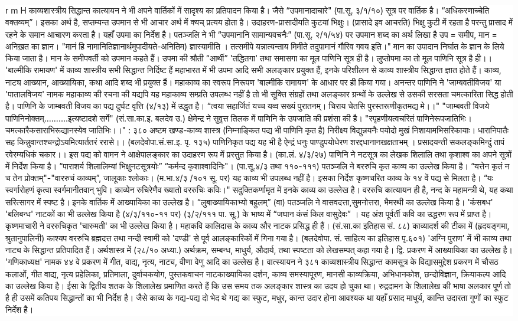 
r
m
H
काव्यशास्त्रीय सिद्धान्त कात्यायन ने भी अपने वार्तिकों में सादृश्य का प्रतिपादन किया है। जैसे “उपमानादाचारे" (पा.सू. ३/१/१०) सूत्र पर वार्तिक है। “अधिकरणाच्चेति वक्तव्यम्”। इसका अर्थ है, सप्तम्यन्त उपमान से भी आचार अर्थ में क्यच् प्रत्यय होता है। उदाहरण-प्रासादीयति कुटयां भिक्षुः। (प्रासादे इव आचरति) भिक्षु कुटी में रहता है परन्तु प्रासाद में रहने के समान
आचारण करता है। यहाँ उपमा का निर्देश है।
पतञ्जलि ने भी “उपमानानि सामान्यवचनैः” (पा.सू. २/१/५४) पर उपमान शब्द का अर्थ लिखा है उप = समीप, मान = अनिख़त का ज्ञान।
"मानं हि नामानितिज्ञानार्थमुपादीयते-अनितिम) ज्ञास्यामीति । तत्समीपे यन्नात्यन्ताय मिमीते तदुपामानं गौरिव गवय इति।"
मान का उपादान निर्घात के ज्ञान के लिये किया जाता है। मान के समीपवर्ती को उपमान कहते हैं।
उपमा की श्रौती “आर्थी” 'तद्धितगा' तथा समासगा का मूल पाणिनि सूत्र ही है। लुप्तोपमा का तो मूल पाणिनि सूत्र है ही।।
'बाल्मीकि रामायण' में काव्य शास्त्रीय सभी सिद्धान्त निर्दिष्ट हैं महाभारत में भी उपमा आदि सभी अलङ्कार प्रयुक्त हैं, इनके परिशीलन से काव्य शास्त्रीय सिद्धान्त ज्ञात होते हैं। काव्य, नाट्य आख्यान, आख्यायिका, कथा आदि शब्द भी प्रयुक्त हैं।
महाकाव्य का स्वरूप निरूपण 'बाल्मीकि रामायण' के आधार पर ही किया गया।
अनन्तर पाणिनि ने 'जाम्बवतीविजय' या 'पातालविजय' नामक महाकाव्य की रचना की यद्यपि यह महाकाव्य सम्प्रति उपलब्ध नहीं है तो भी सूक्ति संग्रहों तथा अलङ्कार ग्रन्थों के उल्लेख से उसकी सरसता चमत्कारिता सिद्ध होती है। पाणिनि के जाम्बवती विजय का पद्य दुर्घट वृत्ति (४/१३) में उद्धृत है।
“त्वया सहार्जितं यच्च यव्व सख्यं पुरातनम्। चिराय चेतसि पुरस्तरूणीकृतमद्य मे।।" "जाम्बवती विजये पाणिनिनोक्तम्..........इत्यष्टादशे सर्गे"
(सं.सा.का.इ. बलदेव उ.) क्षेमेन्द्र ने सुवृत्त तिलक में पाणिनि के उपजाति की प्रशंसा की है।
"स्पृहणीयत्वचरितं पाणिनेरूपजातिभिः। चमत्कारैकसाराभिरूद्यानस्येव जातिभिः।।"
:
३८०
अष्टम खण्ड-काव्य शास्त्र
(निम्नाङ्कित पद्य भी पाणिनि कृत है)
निरीक्ष्य विद्युन्नयनैः पयोदो मुखं निशायामभिसरिकायाः। धारानिपातैः सह किन्नुवान्तश्चन्द्रोऽयमित्यार्ततरं ररासे।।
(बलदेवोपा.सं.सा.इ. पृ. १३५) पाणिनिकृत पद्य यह भी है
ऐन्द्रं धनुः पाण्डुपयोधेरण शरद्दधानानखक्षताभम् ।
प्रसादयन्ती सकलङ्कमिन्दुं तापं रवेरम्यधिकं चकार।। इस पद्य को वामन ने आक्षेपालङ्कार का उदाहरण रूप में प्रस्तुत किया है। (का.लं. ४/३/२७) पाणिनि ने नटसूत्र का लेखक शिलालि तथा कृशाश्व का अपने सूत्रों में निर्देश किया है।
“पाराशर्य शिलालिम्यां भिक्षुनटसूत्रयोः” “कर्मन्द कृशाश्वादिनिः"। (पा.सू.४/३ तथा ११०-१११) पतञ्जलि ने बररुचि कृत काव्य का उल्लेख किया है। “यत्तेन कृतं न च तेन प्रोक्तम्"-"वाररुचं काव्यम्”, जालूकाः श्लोकाः। (म.भा.४/३ /१०१ सू. पर) यह काव्य भी उपलब्ध नहीं है। इसका निर्देश कृष्णचरित काव्य के १४ वें पद्य से मिलता है।
“यः स्वर्गारोहणं कृत्वा स्वर्गमानीतवान् भुवि।
काव्येन रुचिरेणैव ख्यातो वररुचिः कविः।" सदुक्तिकर्णामृत में इनके काव्य का उल्लेख है। वररुचि कात्यायन ही है, नन्द के महामन्त्री थे, यह कथा सरित्सागर में स्पष्ट है। इनके वार्तिक में आख्यायिका का उल्लेख है। “लुबाख्यायिकाभ्यो बहुलम्” (वा) पतञ्जलि ने वासवदत्ता,सुमनोत्तरा, भैमरथी का उल्लेख किया है। 'कंसबध' 'बलिबन्ध' नाटकों का भी उल्लेख किया है (४/३/११०-११ पर) (३/२/१११ पा. सू.) के भाष्य में “जघान कंसं किल वासुदेवः” । यह अंश पूर्वर्ती कवि का उद्धरण रूप में प्राप्त है। कृष्णमाचारी ने वररुचिकृत 'चारुमती' का भी उल्लेख किया है। महाकवि कालिदास के काव्य और नाटक प्रसिद्ध ही हैं। (सं.सा.का इतिहास सं. ८८)
काव्यादर्श की टीका में (हृदयङ्गमा, श्रुतानुपालिनी) काश्यप वररुचि ब्रह्मदत्त तथा नन्दी स्वामी को 'दण्डी' से पूर्व आलङ्कारिकों में गिना गया है। (बलदेवोपा. सं. साहित्य का इतिहास पृ.६०१) 'अग्नि पुराण' में भी काव्य तथा नाट्य के सिद्धान्त प्रतिपादित हैं।
अर्थशास्त्र में (२८/१० अध्या.) अर्थक्रम, सम्बन्ध, माधुर्य, औदार्य, तथा स्पष्टता को लेखसम्पत् कहा गया है। द्वि. प्रकरण में आख्यायिका का उल्लेख है। 'गणिकाध्यक्ष' नामक ४४ वे प्रकरण में गीत, वाद्य, नृत्य, नाट्य, वीणा वेणु आदि का उल्लेख है। वात्स्यायन ने
३८१
काव्यशास्त्रीय सिद्धान्त कामसूत्र के विद्यासमुद्देश प्रकरण में चौसठ कलाओं, गीत वाद्य, नृत्य प्रहेलिका, प्रतिमाला, दुर्वाचकयोग, पुस्तकवाचन नाटकाख्यायिका दर्शन, काव्य समस्यापूरण, मानसी काव्यक्रिया, अभिधानकोश, छन्दोविज्ञान, क्रियाकल्प आदि का उल्लेख किया है। ईसा के द्वितीय शतक के शिलालेख प्रमाणित करते हैं कि उस समय तक अलङ्कार शास्त्र का उदय हो चुका था। रुद्रदामन के शिलालेख की भाषा अलकार पूर्ण तो है ही उसमें कतिपय सिद्धान्तों का भी निर्देश है। जैसे काव्य के गद्य-पद्य दो भेद थे गद्य का स्फुट, मधुर, कान्त उदार होना
आवश्यक था यहाँ प्रसाद माधुर्य, कान्ति उदारता गुणों का स्फुट निर्देश है।